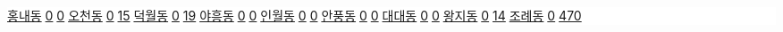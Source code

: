 
  <tr class="item">
    <td><a href="4615012500.html">홍내동</a></td>
    <td><a href="4615012500.html">0</a></td>
    <td><a href="4615012500.html">0</a></td>
  </tr>
    

  <tr class="item">
    <td><a href="4615012600.html">오천동</a></td>
    <td><a href="4615012600.html">0</a></td>
    <td><a href="4615012600.html">15</a></td>
  </tr>
    

  <tr class="item">
    <td><a href="4615012700.html">덕월동</a></td>
    <td><a href="4615012700.html">0</a></td>
    <td><a href="4615012700.html">19</a></td>
  </tr>
    

  <tr class="item">
    <td><a href="4615012800.html">야흥동</a></td>
    <td><a href="4615012800.html">0</a></td>
    <td><a href="4615012800.html">0</a></td>
  </tr>
    

  <tr class="item">
    <td><a href="4615012900.html">인월동</a></td>
    <td><a href="4615012900.html">0</a></td>
    <td><a href="4615012900.html">0</a></td>
  </tr>
    

  <tr class="item">
    <td><a href="4615013000.html">안풍동</a></td>
    <td><a href="4615013000.html">0</a></td>
    <td><a href="4615013000.html">0</a></td>
  </tr>
    

  <tr class="item">
    <td><a href="4615013100.html">대대동</a></td>
    <td><a href="4615013100.html">0</a></td>
    <td><a href="4615013100.html">0</a></td>
  </tr>
    

  <tr class="item">
    <td><a href="4615013200.html">왕지동</a></td>
    <td><a href="4615013200.html">0</a></td>
    <td><a href="4615013200.html">14</a></td>
  </tr>
    

  <tr class="item">
    <td><a href="4615013300.html">조례동</a></td>
    <td><a href="4615013300.html">0</a></td>
    <td><a href="4615013300.html">470</a></td>
  </tr>
    